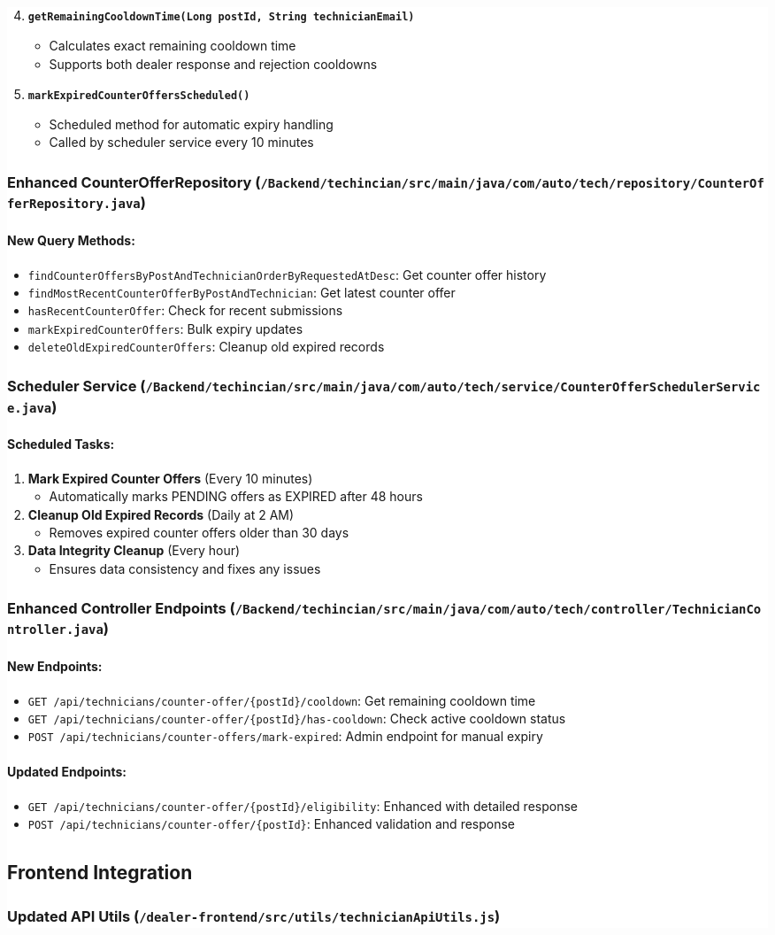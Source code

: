 4. **`getRemainingCooldownTime(Long postId, String technicianEmail)`**

   - Calculates exact remaining cooldown time
   - Supports both dealer response and rejection cooldowns

5. **`markExpiredCounterOffersScheduled()`**
   - Scheduled method for automatic expiry handling
   - Called by scheduler service every 10 minutes

### Enhanced CounterOfferRepository (`/Backend/techincian/src/main/java/com/auto/tech/repository/CounterOfferRepository.java`)

#### New Query Methods:

- `findCounterOffersByPostAndTechnicianOrderByRequestedAtDesc`: Get counter offer history
- `findMostRecentCounterOfferByPostAndTechnician`: Get latest counter offer
- `hasRecentCounterOffer`: Check for recent submissions
- `markExpiredCounterOffers`: Bulk expiry updates
- `deleteOldExpiredCounterOffers`: Cleanup old expired records

### Scheduler Service (`/Backend/techincian/src/main/java/com/auto/tech/service/CounterOfferSchedulerService.java`)

#### Scheduled Tasks:

1. **Mark Expired Counter Offers** (Every 10 minutes)
   - Automatically marks PENDING offers as EXPIRED after 48 hours
2. **Cleanup Old Expired Records** (Daily at 2 AM)
   - Removes expired counter offers older than 30 days
3. **Data Integrity Cleanup** (Every hour)
   - Ensures data consistency and fixes any issues

### Enhanced Controller Endpoints (`/Backend/techincian/src/main/java/com/auto/tech/controller/TechnicianController.java`)

#### New Endpoints:

- `GET /api/technicians/counter-offer/{postId}/cooldown`: Get remaining cooldown time
- `GET /api/technicians/counter-offer/{postId}/has-cooldown`: Check active cooldown status
- `POST /api/technicians/counter-offers/mark-expired`: Admin endpoint for manual expiry

#### Updated Endpoints:

- `GET /api/technicians/counter-offer/{postId}/eligibility`: Enhanced with detailed response
- `POST /api/technicians/counter-offer/{postId}`: Enhanced validation and response

## Frontend Integration

### Updated API Utils (`/dealer-frontend/src/utils/technicianApiUtils.js`)
